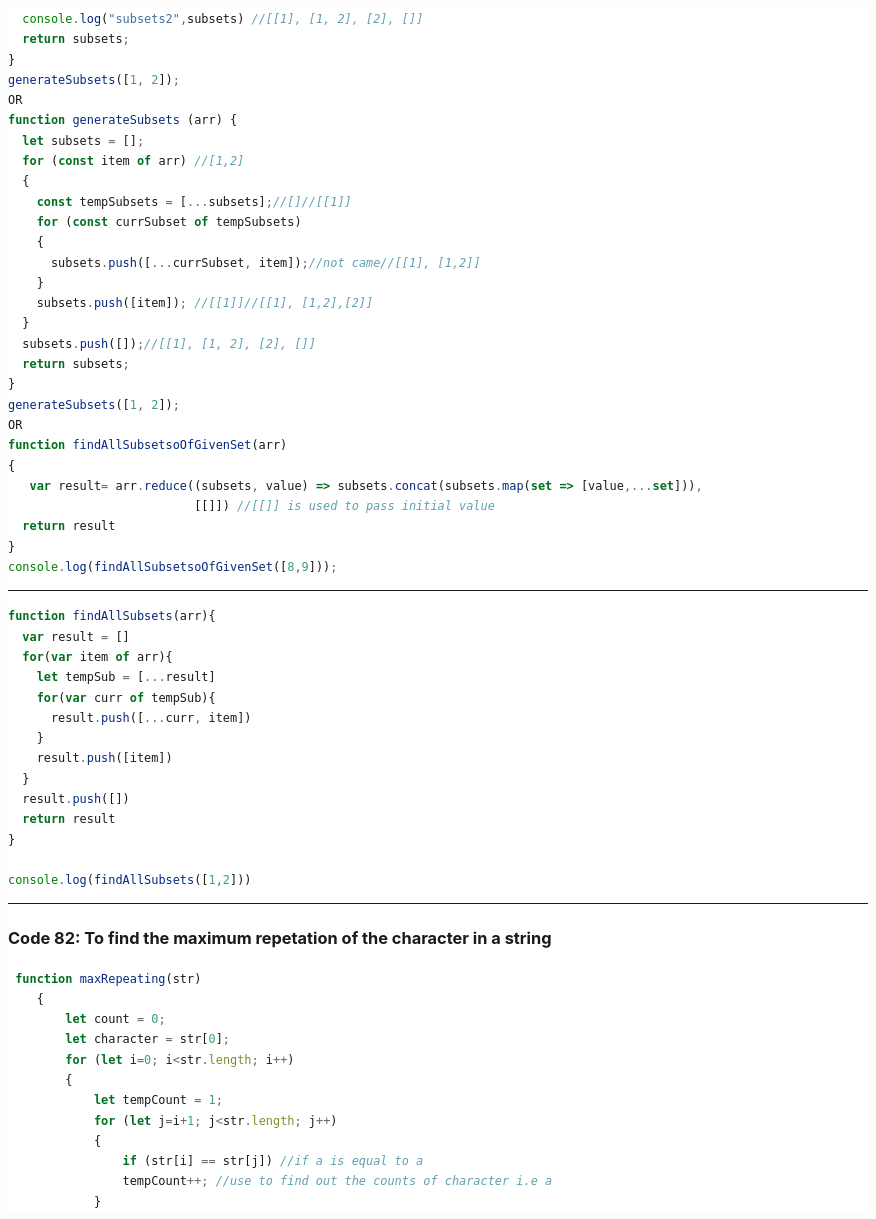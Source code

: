 ```javascript
  console.log("subsets2",subsets) //[[1], [1, 2], [2], []]
  return subsets;
}
generateSubsets([1, 2]);
OR
function generateSubsets (arr) {
  let subsets = [];
  for (const item of arr) //[1,2] 
  {
    const tempSubsets = [...subsets];//[]//[[1]]
    for (const currSubset of tempSubsets) 
    {
      subsets.push([...currSubset, item]);//not came//[[1], [1,2]]
    }
    subsets.push([item]); //[[1]]//[[1], [1,2],[2]]
  }
  subsets.push([]);//[[1], [1, 2], [2], []]
  return subsets;
}
generateSubsets([1, 2]);
OR
function findAllSubsetsoOfGivenSet(arr) 
{
   var result= arr.reduce((subsets, value) => subsets.concat(subsets.map(set => [value,...set])),
                          [[]]) //[[]] is used to pass initial value
  return result
}
console.log(findAllSubsetsoOfGivenSet([8,9]));
```
--------------------------------------------------------
```javascript
function findAllSubsets(arr){
  var result = []
  for(var item of arr){
    let tempSub = [...result]
    for(var curr of tempSub){
      result.push([...curr, item])
    }
    result.push([item])
  }
  result.push([])
  return result
}

console.log(findAllSubsets([1,2]))
```
------------------------------------------
### Code 82: To find the maximum repetation of the character in a string  
```javascript
 function maxRepeating(str)
    {
        let count = 0;
        let character = str[0];
        for (let i=0; i<str.length; i++)
        {
            let tempCount = 1;
            for (let j=i+1; j<str.length; j++)
            {
                if (str[i] == str[j]) //if a is equal to a
                tempCount++; //use to find out the counts of character i.e a
            }
```